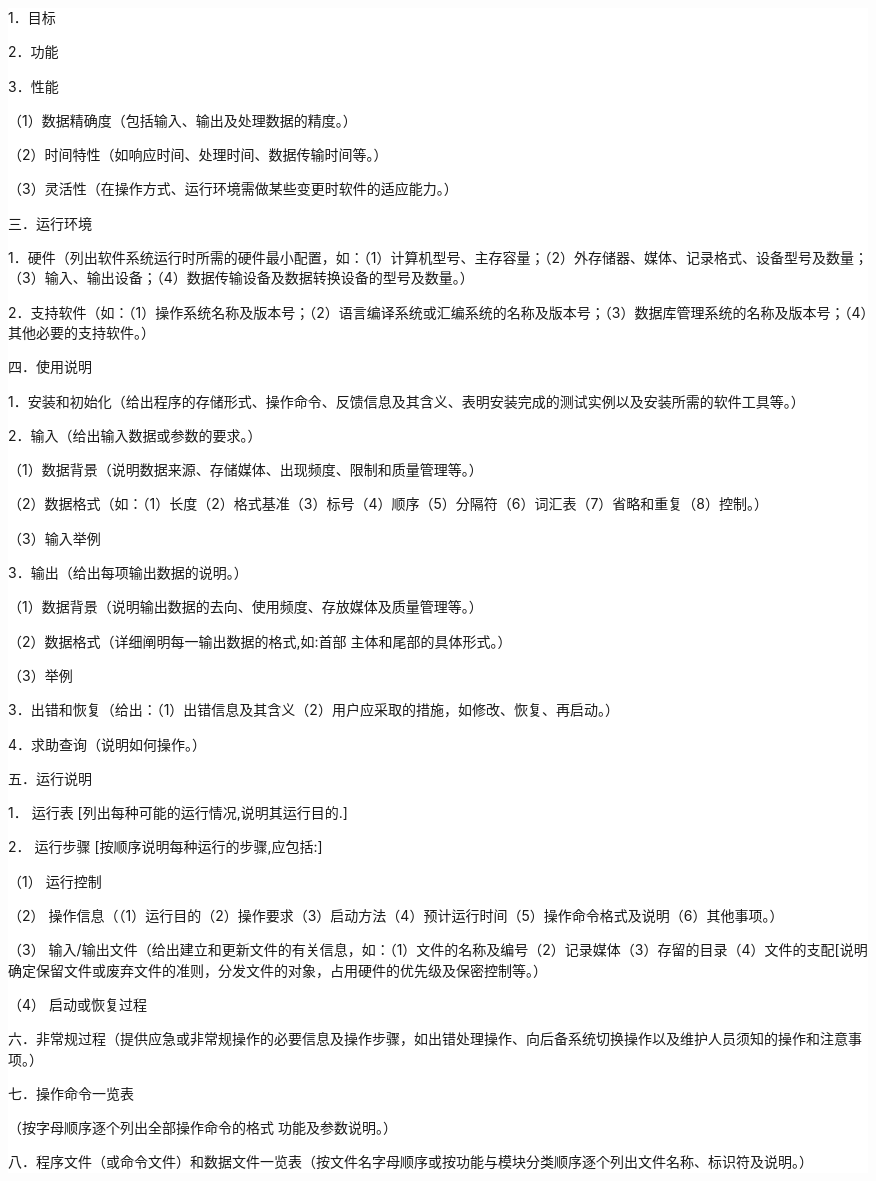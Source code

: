 1．目标

2．功能

3．性能

（1）数据精确度（包括输入、输出及处理数据的精度。）

（2）时间特性（如响应时间、处理时间、数据传输时间等。）

（3）灵活性（在操作方式、运行环境需做某些变更时软件的适应能力。）

三．运行环境

1．硬件（列出软件系统运行时所需的硬件最小配置，如：（1）计算机型号、主存容量；（2）外存储器、媒体、记录格式、设备型号及数量；（3）输入、输出设备；（4）数据传输设备及数据转换设备的型号及数量。）

2．支持软件（如：（1）操作系统名称及版本号；（2）语言编译系统或汇编系统的名称及版本号；（3）数据库管理系统的名称及版本号；（4）其他必要的支持软件。）

四．使用说明

1．安装和初始化（给出程序的存储形式、操作命令、反馈信息及其含义、表明安装完成的测试实例以及安装所需的软件工具等。）

2．输入（给出输入数据或参数的要求。）

（1）数据背景（说明数据来源、存储媒体、出现频度、限制和质量管理等。）

（2）数据格式（如：（1）长度（2）格式基准（3）标号（4）顺序（5）分隔符（6）词汇表（7）省略和重复（8）控制。）

（3）输入举例

 3．输出（给出每项输出数据的说明。）

（1）数据背景（说明输出数据的去向、使用频度、存放媒体及质量管理等。）

（2）数据格式（详细阐明每一输出数据的格式,如:首部 主体和尾部的具体形式。）

（3）举例

3．出错和恢复（给出：（1）出错信息及其含义（2）用户应采取的措施，如修改、恢复、再启动。）

4．求助查询（说明如何操作。）

五．运行说明

1． 运行表 [列出每种可能的运行情况,说明其运行目的.]

2． 运行步骤 [按顺序说明每种运行的步骤,应包括:]

（1）       运行控制

（2）       操作信息（（1）运行目的（2）操作要求（3）启动方法（4）预计运行时间（5）操作命令格式及说明（6）其他事项。）

（3）       输入/输出文件（给出建立和更新文件的有关信息，如：（1）文件的名称及编号（2）记录媒体（3）存留的目录（4）文件的支配[说明确定保留文件或废弃文件的准则，分发文件的对象，占用硬件的优先级及保密控制等。）

（4）       启动或恢复过程

六．非常规过程（提供应急或非常规操作的必要信息及操作步骤，如出错处理操作、向后备系统切换操作以及维护人员须知的操作和注意事项。）

七．操作命令一览表

（按字母顺序逐个列出全部操作命令的格式 功能及参数说明。）

八．程序文件（或命令文件）和数据文件一览表（按文件名字母顺序或按功能与模块分类顺序逐个列出文件名称、标识符及说明。）
